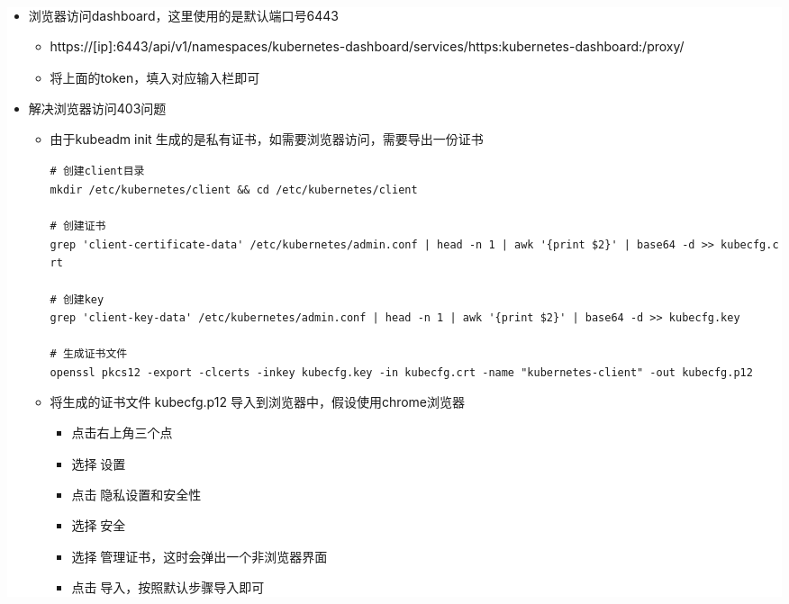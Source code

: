   - 浏览器访问dashboard，这里使用的是默认端口号6443
    - https://[ip]:6443/api/v1/namespaces/kubernetes-dashboard/services/https:kubernetes-dashboard:/proxy/

    - 将上面的token，填入对应输入栏即可

  - 解决浏览器访问403问题
    - 由于kubeadm init 生成的是私有证书，如需要浏览器访问，需要导出一份证书
      ```shell
      # 创建client目录
      mkdir /etc/kubernetes/client && cd /etc/kubernetes/client

      # 创建证书
      grep 'client-certificate-data' /etc/kubernetes/admin.conf | head -n 1 | awk '{print $2}' | base64 -d >> kubecfg.crt

      # 创建key
      grep 'client-key-data' /etc/kubernetes/admin.conf | head -n 1 | awk '{print $2}' | base64 -d >> kubecfg.key
      
      # 生成证书文件
      openssl pkcs12 -export -clcerts -inkey kubecfg.key -in kubecfg.crt -name "kubernetes-client" -out kubecfg.p12
      ```

    - 将生成的证书文件 kubecfg.p12 导入到浏览器中，假设使用chrome浏览器
      - 点击右上角三个点

      - 选择 设置

      - 点击 隐私设置和安全性

      - 选择 安全
      
      - 选择 管理证书，这时会弹出一个非浏览器界面
      
      - 点击 导入，按照默认步骤导入即可
  
